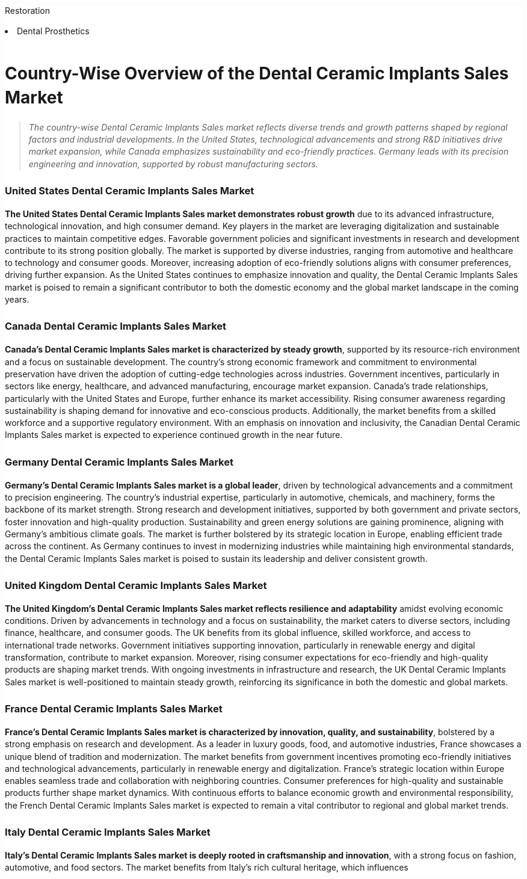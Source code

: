 Restoration</li><li>Dental Prosthetics</li></ul><h1><span class="">Country-Wise Overview of the Dental Ceramic Implants Sales Market<br /></span></h1><blockquote><p><em><span class="">The country-wise Dental Ceramic Implants Sales market reflects diverse trends and growth patterns shaped by regional factors and industrial developments. In the United States, technological advancements and strong R&amp;D initiatives drive market expansion, while Canada emphasizes sustainability and eco-friendly practices. Germany leads with its precision engineering and innovation, supported by robust manufacturing sectors.</span></em></p></blockquote><h3><strong>United States Dental Ceramic Implants Sales Market</strong></h3><p><strong>The United States Dental Ceramic Implants Sales market demonstrates robust growth</strong> due to its advanced infrastructure, technological innovation, and high consumer demand. Key players in the market are leveraging digitalization and sustainable practices to maintain competitive edges. Favorable government policies and significant investments in research and development contribute to its strong position globally. The market is supported by diverse industries, ranging from automotive and healthcare to technology and consumer goods. Moreover, increasing adoption of eco-friendly solutions aligns with consumer preferences, driving further expansion. As the United States continues to emphasize innovation and quality, the Dental Ceramic Implants Sales market is poised to remain a significant contributor to both the domestic economy and the global market landscape in the coming years.</p><h3><strong>Canada Dental Ceramic Implants Sales Market</strong></h3><p><strong>Canada&rsquo;s Dental Ceramic Implants Sales market is characterized by steady growth</strong>, supported by its resource-rich environment and a focus on sustainable development. The country&rsquo;s strong economic framework and commitment to environmental preservation have driven the adoption of cutting-edge technologies across industries. Government incentives, particularly in sectors like energy, healthcare, and advanced manufacturing, encourage market expansion. Canada&rsquo;s trade relationships, particularly with the United States and Europe, further enhance its market accessibility. Rising consumer awareness regarding sustainability is shaping demand for innovative and eco-conscious products. Additionally, the market benefits from a skilled workforce and a supportive regulatory environment. With an emphasis on innovation and inclusivity, the Canadian Dental Ceramic Implants Sales market is expected to experience continued growth in the near future.</p><h3><strong>Germany Dental Ceramic Implants Sales Market</strong></h3><p><strong>Germany&rsquo;s Dental Ceramic Implants Sales market is a global leader</strong>, driven by technological advancements and a commitment to precision engineering. The country&rsquo;s industrial expertise, particularly in automotive, chemicals, and machinery, forms the backbone of its market strength. Strong research and development initiatives, supported by both government and private sectors, foster innovation and high-quality production. Sustainability and green energy solutions are gaining prominence, aligning with Germany&rsquo;s ambitious climate goals. The market is further bolstered by its strategic location in Europe, enabling efficient trade across the continent. As Germany continues to invest in modernizing industries while maintaining high environmental standards, the Dental Ceramic Implants Sales market is poised to sustain its leadership and deliver consistent growth.</p><h3><strong>United Kingdom Dental Ceramic Implants Sales Market</strong></h3><p><strong>The United Kingdom&rsquo;s Dental Ceramic Implants Sales market reflects resilience and adaptability</strong> amidst evolving economic conditions. Driven by advancements in technology and a focus on sustainability, the market caters to diverse sectors, including finance, healthcare, and consumer goods. The UK benefits from its global influence, skilled workforce, and access to international trade networks. Government initiatives supporting innovation, particularly in renewable energy and digital transformation, contribute to market expansion. Moreover, rising consumer expectations for eco-friendly and high-quality products are shaping market trends. With ongoing investments in infrastructure and research, the UK Dental Ceramic Implants Sales market is well-positioned to maintain steady growth, reinforcing its significance in both the domestic and global markets.</p><h3><strong>France Dental Ceramic Implants Sales Market</strong></h3><p><strong>France&rsquo;s Dental Ceramic Implants Sales market is characterized by innovation, quality, and sustainability</strong>, bolstered by a strong emphasis on research and development. As a leader in luxury goods, food, and automotive industries, France showcases a unique blend of tradition and modernization. The market benefits from government incentives promoting eco-friendly initiatives and technological advancements, particularly in renewable energy and digitalization. France&rsquo;s strategic location within Europe enables seamless trade and collaboration with neighboring countries. Consumer preferences for high-quality and sustainable products further shape market dynamics. With continuous efforts to balance economic growth and environmental responsibility, the French Dental Ceramic Implants Sales market is expected to remain a vital contributor to regional and global market trends.</p><h3><strong>Italy Dental Ceramic Implants Sales Market</strong></h3><p><strong>Italy&rsquo;s Dental Ceramic Implants Sales market is deeply rooted in craftsmanship and innovation</strong>, with a strong focus on fashion, automotive, and food sectors. The market benefits from Italy&rsquo;s rich cultural heritage, which influences